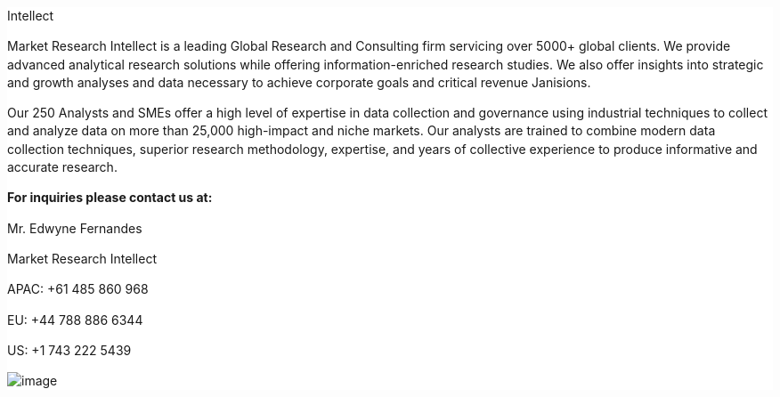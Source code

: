 Intellect</span></strong></p><p><span class="">Market Research Intellect is a leading Global Research and Consulting firm servicing over 5000+ global clients. We provide advanced analytical research solutions while offering information-enriched research studies.&nbsp;</span>We also offer insights into strategic and growth analyses and data necessary to achieve corporate goals and critical revenue Janisions.</p><p><span class="">Our 250 Analysts and SMEs offer a high level of expertise in data collection and governance using industrial techniques to collect and analyze data on more than 25,000 high-impact and niche markets. Our analysts are trained to combine modern data collection techniques, superior research methodology, expertise, and years of collective experience to produce informative and accurate research.</span></p><p><strong>For inquiries please contact us at:</strong></p><p>Mr. Edwyne Fernandes</p><p>Market Research Intellect</p><p>APAC: +61 485 860 968</p><p>EU: +44 788 886 6344</p><p>US: +1 743 222 5439</p>
![image](https://github.com/user-attachments/assets/8efe3ad7-1520-4e68-8b17-3113caeeb605)
